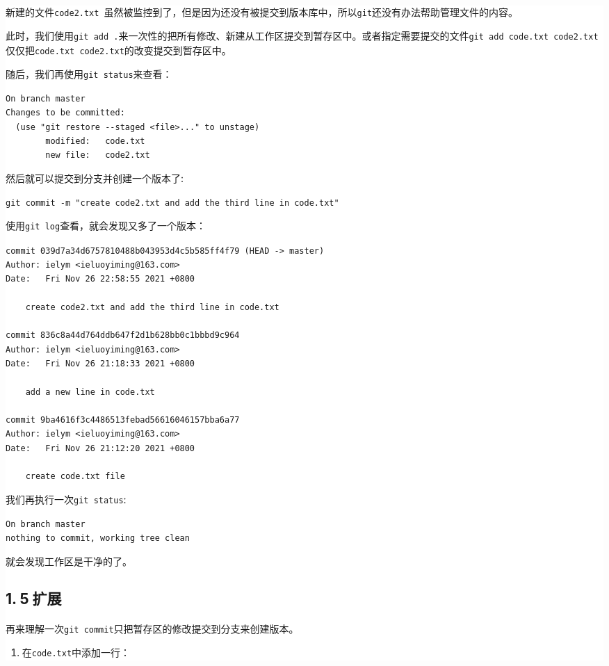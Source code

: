 新建的文件`code2.txt `虽然被监控到了，但是因为还没有被提交到版本库中，所以`git`还没有办法帮助管理文件的内容。

 此时，我们使用`git add .`来一次性的把所有修改、新建从工作区提交到暂存区中。或者指定需要提交的文件`git add code.txt code2.txt`仅仅把`code.txt code2.txt`的改变提交到暂存区中。

随后，我们再使用`git status`来查看：

```
On branch master
Changes to be committed:
  (use "git restore --staged <file>..." to unstage)
        modified:   code.txt
        new file:   code2.txt
```

然后就可以提交到分支并创建一个版本了:

```
git commit -m "create code2.txt and add the third line in code.txt"
```

使用`git log`查看，就会发现又多了一个版本：

```
commit 039d7a34d6757810488b043953d4c5b585ff4f79 (HEAD -> master)
Author: ielym <ieluoyiming@163.com>
Date:   Fri Nov 26 22:58:55 2021 +0800

    create code2.txt and add the third line in code.txt

commit 836c8a44d764ddb647f2d1b628bb0c1bbbd9c964
Author: ielym <ieluoyiming@163.com>
Date:   Fri Nov 26 21:18:33 2021 +0800

    add a new line in code.txt

commit 9ba4616f3c4486513febad56616046157bba6a77
Author: ielym <ieluoyiming@163.com>
Date:   Fri Nov 26 21:12:20 2021 +0800

    create code.txt file
```

我们再执行一次`git status`:

```
On branch master
nothing to commit, working tree clean
```

就会发现工作区是干净的了。

## 1. 5 扩展

再来理解一次`git commit`只把暂存区的修改提交到分支来创建版本。

1. 在`code.txt`中添加一行：
